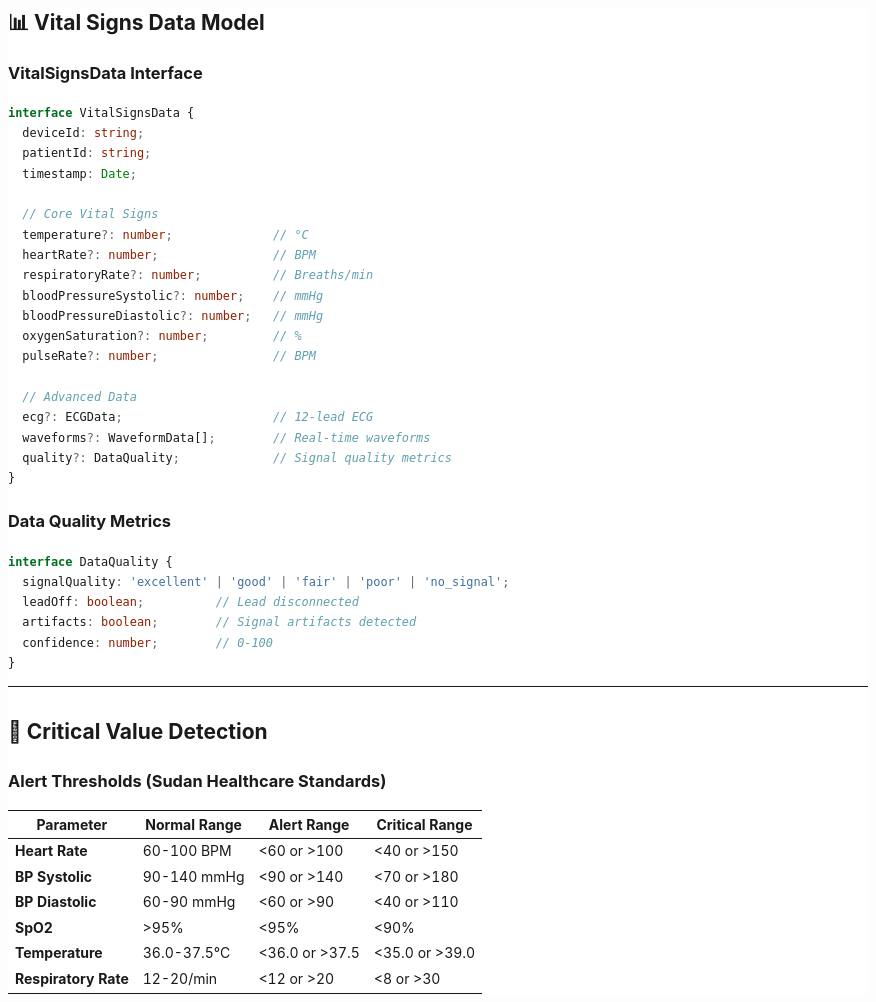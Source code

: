 
## **📊 Vital Signs Data Model**

### **VitalSignsData Interface**

```typescript
interface VitalSignsData {
  deviceId: string;
  patientId: string;
  timestamp: Date;
  
  // Core Vital Signs
  temperature?: number;              // °C
  heartRate?: number;                // BPM
  respiratoryRate?: number;          // Breaths/min
  bloodPressureSystolic?: number;    // mmHg
  bloodPressureDiastolic?: number;   // mmHg
  oxygenSaturation?: number;         // %
  pulseRate?: number;                // BPM
  
  // Advanced Data
  ecg?: ECGData;                     // 12-lead ECG
  waveforms?: WaveformData[];        // Real-time waveforms
  quality?: DataQuality;             // Signal quality metrics
}
```

### **Data Quality Metrics**

```typescript
interface DataQuality {
  signalQuality: 'excellent' | 'good' | 'fair' | 'poor' | 'no_signal';
  leadOff: boolean;          // Lead disconnected
  artifacts: boolean;        // Signal artifacts detected
  confidence: number;        // 0-100
}
```

---

## **🚨 Critical Value Detection**

### **Alert Thresholds (Sudan Healthcare Standards)**

| Parameter | Normal Range | Alert Range | Critical Range |
|-----------|-------------|-------------|----------------|
| **Heart Rate** | 60-100 BPM | <60 or >100 | <40 or >150 |
| **BP Systolic** | 90-140 mmHg | <90 or >140 | <70 or >180 |
| **BP Diastolic** | 60-90 mmHg | <60 or >90 | <40 or >110 |
| **SpO2** | >95% | <95% | <90% |
| **Temperature** | 36.0-37.5°C | <36.0 or >37.5 | <35.0 or >39.0 |
| **Respiratory Rate** | 12-20/min | <12 or >20 | <8 or >30 |
